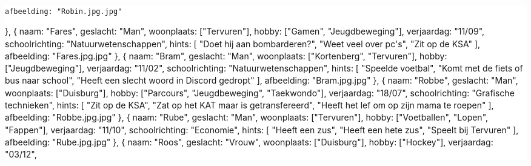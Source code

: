     afbeelding: "Robin.jpg.jpg"
  },
  {
    naam: "Fares",
    geslacht: "Man",
    woonplaats: ["Tervuren"],
    hobby: ["Gamen", "Jeugdbeweging"],
    verjaardag: "11/09",
    schoolrichting: "Natuurwetenschappen",
    hints: [
      "Doet hij aan bombarderen?",
      "Weet veel over pc's",
      "Zit op de KSA"
    ],
    afbeelding: "Fares.jpg.jpg"
  },
  {
    naam: "Bram",
    geslacht: "Man",
    woonplaats: ["Kortenberg", "Tervuren"],
    hobby: ["Jeugdbeweging"],
    verjaardag: "11/02",
    schoolrichting: "Natuurwetenschappen",
    hints: [
      "Speelde voetbal",
      "Komt met de fiets of bus naar school",
      "Heeft een slecht woord in Discord gedropt"
    ],
    afbeelding: "Bram.jpg.jpg"
  },
  {
    naam: "Robbe",
    geslacht: "Man",
    woonplaats: ["Duisburg"],
    hobby: ["Parcours", "Jeugdbeweging", "Taekwondo"],
    verjaardag: "18/07",
    schoolrichting: "Grafische technieken",
    hints: [
      "Zit op de KSA",
      "Zat op het KAT maar is getransfereerd",
      "Heeft het lef om op zijn mama te roepen"
    ],
    afbeelding: "Robbe.jpg.jpg"
  },
  {
    naam: "Rube",
    geslacht: "Man",
    woonplaats: ["Tervuren"],
    hobby: ["Voetballen", "Lopen", "Fappen"],
    verjaardag: "11/10",
    schoolrichting: "Economie",
    hints: [
      "Heeft een zus",
      "Heeft een hete zus",
      "Speelt bij Tervuren"
    ],
    afbeelding: "Rube.jpg.jpg"
  },
  {
    naam: "Roos",
    geslacht: "Vrouw",
    woonplaats: ["Duisburg"],
    hobby: ["Hockey"],
    verjaardag: "03/12",